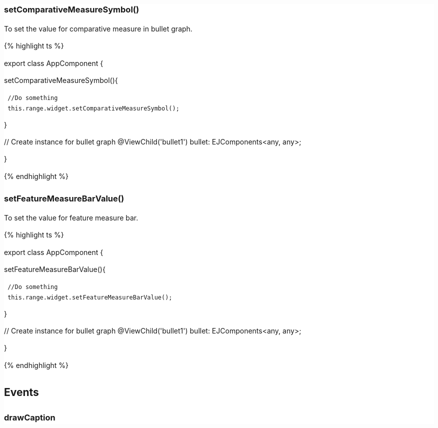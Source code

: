 



### setComparativeMeasureSymbol()


To set the value for comparative measure in bullet graph.


{% highlight ts %}

export class AppComponent {

setComparativeMeasureSymbol(){
     
     //Do something
     this.range.widget.setComparativeMeasureSymbol();

}

// Create instance for bullet graph
@ViewChild('bullet1') bullet: EJComponents<any, any>;

}

{% endhighlight %}






### setFeatureMeasureBarValue()


To set the value for feature measure bar.


{% highlight ts %}

export class AppComponent {

setFeatureMeasureBarValue(){
     
     //Do something
     this.range.widget.setFeatureMeasureBarValue();

}

// Create instance for bullet graph
@ViewChild('bullet1') bullet: EJComponents<any, any>;

}

{% endhighlight %}





## Events



### drawCaption

